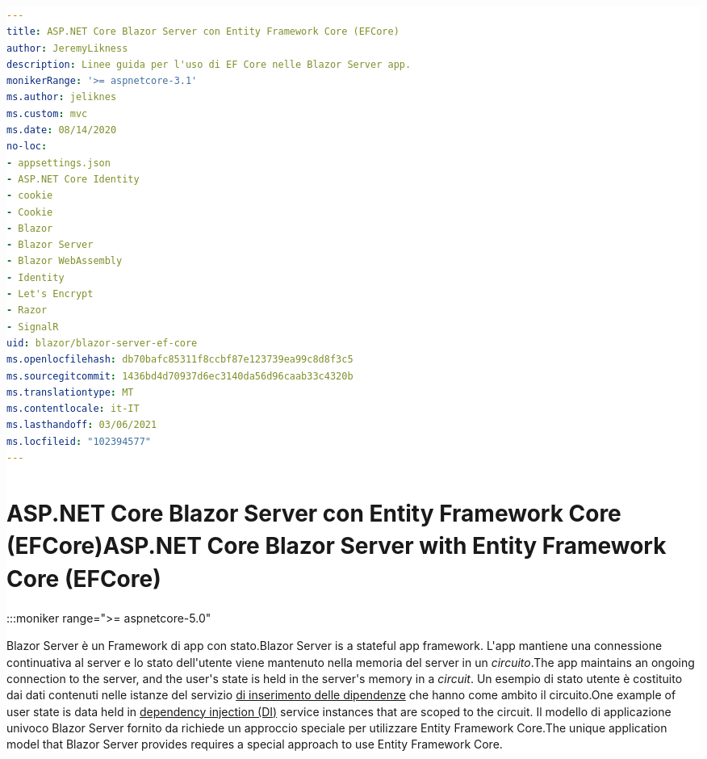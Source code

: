```yaml
---
title: ASP.NET Core Blazor Server con Entity Framework Core (EFCore)
author: JeremyLikness
description: Linee guida per l'uso di EF Core nelle Blazor Server app.
monikerRange: '>= aspnetcore-3.1'
ms.author: jeliknes
ms.custom: mvc
ms.date: 08/14/2020
no-loc:
- appsettings.json
- ASP.NET Core Identity
- cookie
- Cookie
- Blazor
- Blazor Server
- Blazor WebAssembly
- Identity
- Let's Encrypt
- Razor
- SignalR
uid: blazor/blazor-server-ef-core
ms.openlocfilehash: db70bafc85311f8ccbf87e123739ea99c8d8f3c5
ms.sourcegitcommit: 1436bd4d70937d6ec3140da56d96caab33c4320b
ms.translationtype: MT
ms.contentlocale: it-IT
ms.lasthandoff: 03/06/2021
ms.locfileid: "102394577"
---
```

# <a name="aspnet-core-blazor-server-with-entity-framework-core-efcore"></a><span data-ttu-id="dfdd9-103">ASP.NET Core Blazor Server con Entity Framework Core (EFCore)</span><span class="sxs-lookup"><span data-stu-id="dfdd9-103">ASP.NET Core Blazor Server with Entity Framework Core (EFCore)</span></span>

:::moniker range=">= aspnetcore-5.0"

<span data-ttu-id="dfdd9-104">Blazor Server è un Framework di app con stato.</span><span class="sxs-lookup"><span data-stu-id="dfdd9-104">Blazor Server is a stateful app framework.</span></span> <span data-ttu-id="dfdd9-105">L'app mantiene una connessione continuativa al server e lo stato dell'utente viene mantenuto nella memoria del server in un *circuito*.</span><span class="sxs-lookup"><span data-stu-id="dfdd9-105">The app maintains an ongoing connection to the server, and the user's state is held in the server's memory in a *circuit*.</span></span> <span data-ttu-id="dfdd9-106">Un esempio di stato utente è costituito dai dati contenuti nelle istanze del servizio [di inserimento delle dipendenze](xref:fundamentals/dependency-injection) che hanno come ambito il circuito.</span><span class="sxs-lookup"><span data-stu-id="dfdd9-106">One example of user state is data held in [dependency injection (DI)](xref:fundamentals/dependency-injection) service instances that are scoped to the circuit.</span></span> <span data-ttu-id="dfdd9-107">Il modello di applicazione univoco Blazor Server fornito da richiede un approccio speciale per utilizzare Entity Framework Core.</span><span class="sxs-lookup"><span data-stu-id="dfdd9-107">The unique application model that Blazor Server provides requires a special approach to use Entity Framework Core.</span></span>
